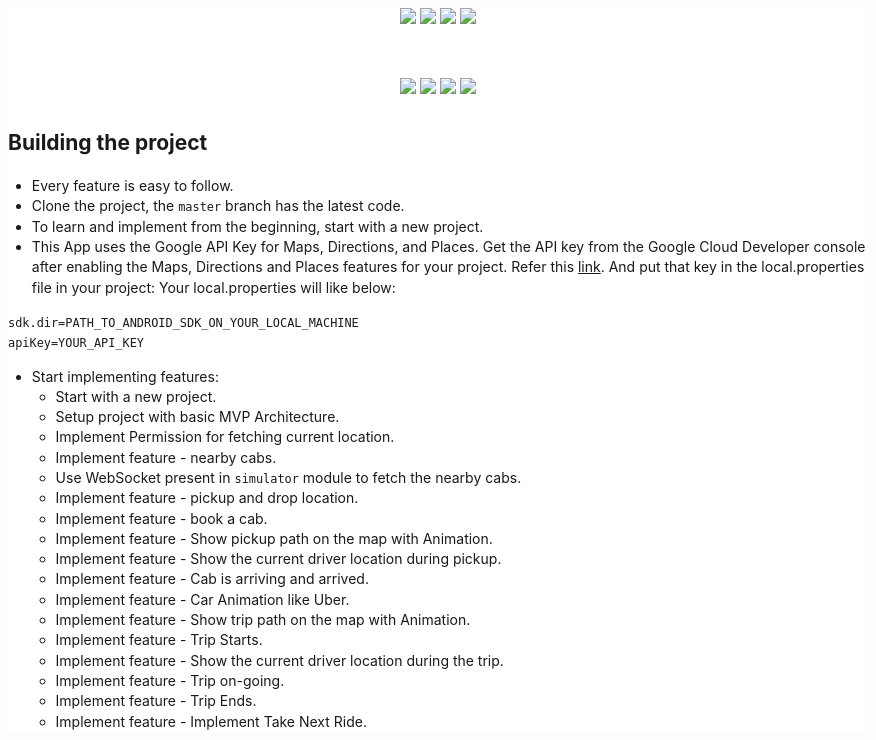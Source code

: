 <p align="center">
  <img src="https://raw.githubusercontent.com/amitshekhariitbhu/ridesharing-uber-lyft-app/master/assets/nearby-cabs.png" width="200">
  <img src="https://raw.githubusercontent.com/amitshekhariitbhu/ridesharing-uber-lyft-app/master/assets/pickup-drop-location.png" width="200">
  <img src="https://raw.githubusercontent.com/amitshekhariitbhu/ridesharing-uber-lyft-app/master/assets/pickup-drop-location-both-filled.png" width="200">
  <img src="https://raw.githubusercontent.com/amitshekhariitbhu/ridesharing-uber-lyft-app/master/assets/request-cab-button.png" width="200">
</p>
<br>
<p align="center">
  <img src="https://raw.githubusercontent.com/amitshekhariitbhu/ridesharing-uber-lyft-app/master/assets/cab-is-booked.png" width="200">
  <img src="https://raw.githubusercontent.com/amitshekhariitbhu/ridesharing-uber-lyft-app/master/assets/cab-is-arriving.png" width="200">
  <img src="https://raw.githubusercontent.com/amitshekhariitbhu/ridesharing-uber-lyft-app/master/assets/on-trip.png" width="200">
  <img src="https://raw.githubusercontent.com/amitshekhariitbhu/ridesharing-uber-lyft-app/master/assets/trip-end.png" width="200">
</p>

## Building the project
* Every feature is easy to follow.
* Clone the project, the `master` branch has the latest code.
* To learn and implement from the beginning, start with a new project.
* This App uses the Google API Key for Maps, Directions, and Places. Get the API key from the Google Cloud Developer console after enabling the Maps, Directions and Places features for your project. Refer this [link](https://developers.google.com/maps/documentation/directions/get-api-key). And put that key in the local.properties file in your project:
Your local.properties will like below:
```
sdk.dir=PATH_TO_ANDROID_SDK_ON_YOUR_LOCAL_MACHINE    
apiKey=YOUR_API_KEY
```
* Start implementing features:
   * Start with a new project.
   * Setup project with basic MVP Architecture.
   * Implement Permission for fetching current location.
   * Implement feature - nearby cabs.
   * Use WebSocket present in `simulator` module to fetch the nearby cabs.
   * Implement feature - pickup and drop location.
   * Implement feature - book a cab.
   * Implement feature - Show pickup path on the map with Animation.
   * Implement feature - Show the current driver location during pickup.
   * Implement feature - Cab is arriving and arrived.
   * Implement feature - Car Animation like Uber.
   * Implement feature - Show trip path on the map with Animation.
   * Implement feature - Trip Starts.
   * Implement feature - Show the current driver location during the trip.
   * Implement feature - Trip on-going.
   * Implement feature - Trip Ends.
   * Implement feature - Implement Take Next Ride.
